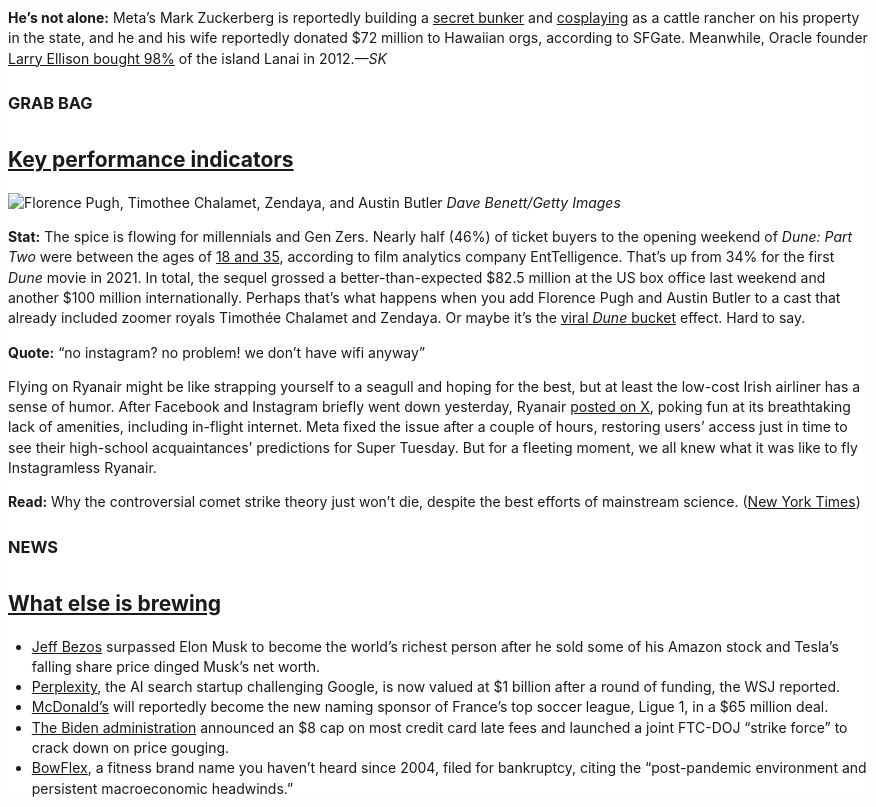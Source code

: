**He’s not alone:** Meta’s Mark Zuckerberg is reportedly building a [secret bunker](https://links.morningbrew.com/c/i1g?mblid=d264bfe54a58&mbcid=34579245.3915732&mid=1f4660240f65a00f40c621ae6f9ce93a) and [cosplaying](https://links.morningbrew.com/c/i1h?mblid=f9902697851a&mbcid=34579245.3915732&mid=1f4660240f65a00f40c621ae6f9ce93a) as a cattle rancher on his property in the state, and he and his wife reportedly donated $72 million to Hawaiian orgs, according to SFGate. Meanwhile, Oracle founder [Larry Ellison bought 98%](https://links.morningbrew.com/c/i1i?mblid=831bd02b272c&mbcid=34579245.3915732&mid=1f4660240f65a00f40c621ae6f9ce93a) of the island Lanai in 2012._—SK_

### GRAB BAG

## [ Key performance indicators ](#) 

![Florence Pugh, Timothee Chalamet, Zendaya, and Austin Butler](https://proxy-prod.omnivore-image-cache.app/670x0,sKVJolVcnSCYSuxoARKN6fiUymlKwAPspSqKpl36nqac/https://cdn.sanity.io/images/bl383u0v/production/e641ebd969f58924518d2d57ae31c3610d406e57-1024x696.jpg?w=668&q=70&auto=format) _Dave Benett/Getty Images_ 

**Stat:** The spice is flowing for millennials and Gen Zers. Nearly half (46%) of ticket buyers to the opening weekend of _Dune: Part Two_ were between the ages of [18 and 35](https://links.morningbrew.com/c/i0s?mblid=b47b6de35bd0&mbcid=34579245.3915732&mid=1f4660240f65a00f40c621ae6f9ce93a), according to film analytics company EntTelligence. That’s up from 34% for the first _Dune_ movie in 2021\. In total, the sequel grossed a better-than-expected $82.5 million at the US box office last weekend and another $100 million internationally. Perhaps that’s what happens when you add Florence Pugh and Austin Butler to a cast that already included zoomer royals Timothée Chalamet and Zendaya. Or maybe it’s the [viral _Dune_ bucket](https://links.morningbrew.com/c/i0t?mblid=2226b7d2b5f1&mbcid=34579245.3915732&mid=1f4660240f65a00f40c621ae6f9ce93a) effect. Hard to say.

**Quote:** “no instagram? no problem! we don’t have wifi anyway”

Flying on Ryanair might be like strapping yourself to a seagull and hoping for the best, but at least the low-cost Irish airliner has a sense of humor. After Facebook and Instagram briefly went down yesterday, Ryanair [posted on X](https://links.morningbrew.com/c/i0u?mblid=bea1da2c7bce&mbcid=34579245.3915732&mid=1f4660240f65a00f40c621ae6f9ce93a), poking fun at its breathtaking lack of amenities, including in-flight internet. Meta fixed the issue after a couple of hours, restoring users’ access just in time to see their high-school acquaintances’ predictions for Super Tuesday. But for a fleeting moment, we all knew what it was like to fly Instagramless Ryanair.

**Read:** Why the controversial comet strike theory just won’t die, despite the best efforts of mainstream science. ([New York Times](https://links.morningbrew.com/c/i0v?mblid=20e2d521d1a0&mbcid=34579245.3915732&mid=1f4660240f65a00f40c621ae6f9ce93a))

### NEWS

## [ What else is brewing ](#) 

* [Jeff Bezos](https://links.morningbrew.com/c/i0x?mblid=bd46aba365f9&mbcid=34579245.3915732&mid=1f4660240f65a00f40c621ae6f9ce93a) surpassed Elon Musk to become the world’s richest person after he sold some of his Amazon stock and Tesla’s falling share price dinged Musk’s net worth.
* [Perplexity](https://links.morningbrew.com/c/i0y?mblid=aab2bde80105&mbcid=34579245.3915732&mid=1f4660240f65a00f40c621ae6f9ce93a), the AI search startup challenging Google, is now valued at $1 billion after a round of funding, the WSJ reported.
* [McDonald’s](https://links.morningbrew.com/c/i0z?mblid=24768faa3f15&mbcid=34579245.3915732&mid=1f4660240f65a00f40c621ae6f9ce93a) will reportedly become the new naming sponsor of France’s top soccer league, Ligue 1, in a $65 million deal.
* [The Biden administration](https://links.morningbrew.com/c/i0A?mblid=795055cc7b51&mbcid=34579245.3915732&mid=1f4660240f65a00f40c621ae6f9ce93a) announced an $8 cap on most credit card late fees and launched a joint FTC-DOJ “strike force” to crack down on price gouging.
* [BowFlex](https://links.morningbrew.com/c/i0B?mblid=77c2ab463570&mbcid=34579245.3915732&mid=1f4660240f65a00f40c621ae6f9ce93a), a fitness brand name you haven’t heard since 2004, filed for bankruptcy, citing the “post-pandemic environment and persistent macroeconomic headwinds.”
